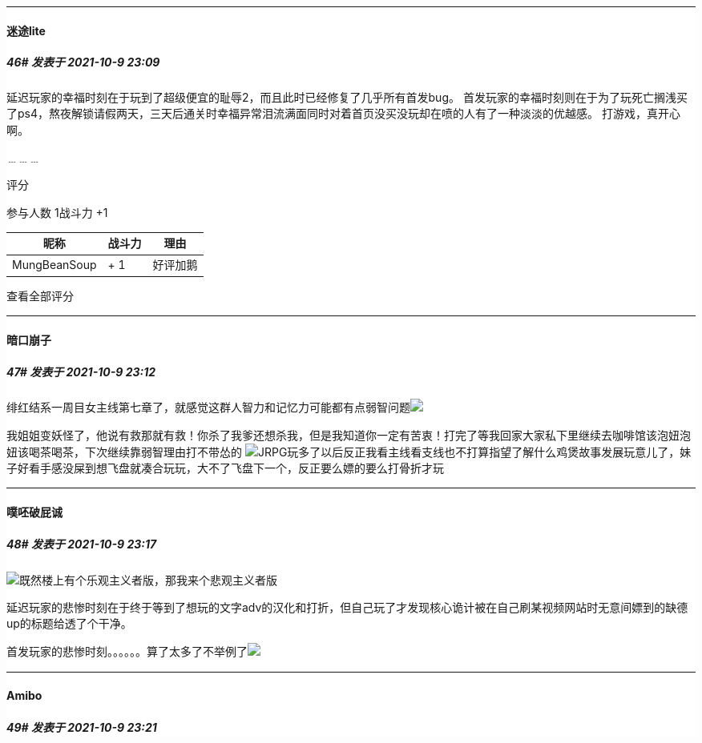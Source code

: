 
*****

####  迷途lite  
##### 46#       发表于 2021-10-9 23:09


延迟玩家的幸福时刻在于玩到了超级便宜的耻辱2，而且此时已经修复了几乎所有首发bug。
首发玩家的幸福时刻则在于为了玩死亡搁浅买了ps4，熬夜解锁请假两天，三天后通关时幸福异常泪流满面同时对着首页没买没玩却在喷的人有了一种淡淡的优越感。
打游戏，真开心啊。


﹍﹍﹍

评分


 参与人数 1战斗力 +1

|昵称|战斗力|理由|
|----|---|---|
| MungBeanSoup| + 1|好评加鹅|


查看全部评分


*****

####  暗口崩子  
##### 47#       发表于 2021-10-9 23:12


绯红结系一周目女主线第七章了，就感觉这群人智力和记忆力可能都有点弱智问题<img src="https://static.saraba1st.com/image/smiley/face2017/067.png" referrerpolicy="no-referrer">

我姐姐变妖怪了，他说有救那就有救！你杀了我爹还想杀我，但是我知道你一定有苦衷！打完了等我回家大家私下里继续去咖啡馆该泡妞泡妞该喝茶喝茶，下次继续靠弱智理由打不带怂的
<img src="https://static.saraba1st.com/image/smiley/face2017/067.png" referrerpolicy="no-referrer">JRPG玩多了以后反正我看主线看支线也不打算指望了解什么鸡煲故事发展玩意儿了，妹子好看手感没屎到想飞盘就凑合玩玩，大不了飞盘下一个，反正要么嫖的要么打骨折才玩


*****

####  噗呸破屁诚  
##### 48#       发表于 2021-10-9 23:17


<img src="https://static.saraba1st.com/image/smiley/face2017/067.png" referrerpolicy="no-referrer">既然楼上有个乐观主义者版，那我来个悲观主义者版

延迟玩家的悲惨时刻在于终于等到了想玩的文字adv的汉化和打折，但自己玩了才发现核心诡计被在自己刷某视频网站时无意间嫖到的缺德up的标题给透了个干净。

首发玩家的悲惨时刻。。。。。。算了太多了不举例了<img src="https://static.saraba1st.com/image/smiley/face2017/125.png" referrerpolicy="no-referrer">


*****

####  Amibo  
##### 49#       发表于 2021-10-9 23:21

